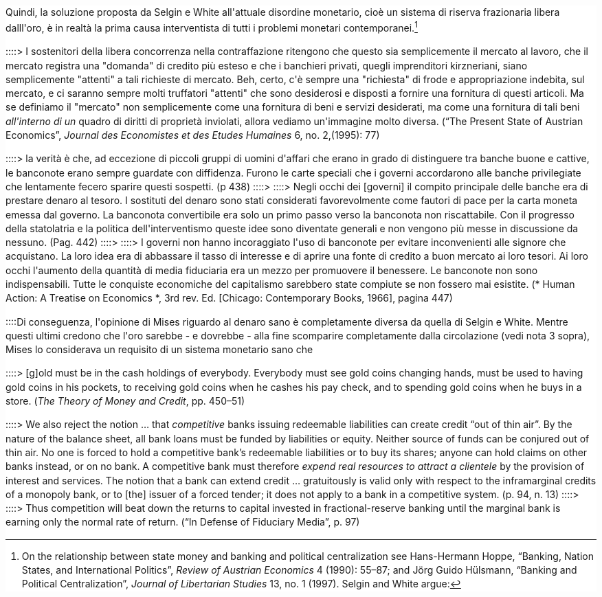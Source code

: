 Quindi, la soluzione proposta da Selgin e White all'attuale disordine monetario, cioè un sistema di riserva frazionaria libera dalll'oro, è in realtà la prima causa interventista di tutti i problemi monetari contemporanei.[^27]

[^24]: Spiega Rothbard:

::::> I sostenitori della libera concorrenza nella contraffazione ritengono che questo sia semplicemente il mercato al lavoro, che il mercato registra una "domanda" di credito più esteso e che i banchieri privati, quegli imprenditori kirzneriani, siano semplicemente "attenti" a tali richieste di mercato. Beh, certo, c'è sempre una "richiesta" di frode e appropriazione indebita, sul mercato, e ci saranno sempre molti truffatori "attenti" che sono desiderosi e disposti a fornire una fornitura di questi articoli. Ma se definiamo il "mercato" non semplicemente come una fornitura di beni e servizi desiderati, ma come una fornitura di tali beni *all'interno di un* quadro di diritti di proprietà inviolati, allora vediamo un'immagine molto diversa. (“The Present State of Austrian Economics”, *Journal des Economistes et des Etudes Humaines* 6, no. 2,(1995): 77)

[^25]: Selgin and White, “In Defense of Fiduciary Media”, pp. 97–98.

[^26]: Una confusione simile caratterizza la visione di Selgin e White sulla relazione tra denaro vero (oro) e banconote. Criticano Hoppe sostenendo che, in un vero e proprio ordine di libero mercato, la maggior parte delle persone userebbe il denaro vero piuttosto che le banconote (senza menzionare la ragione teorica di Hoppe). "I fatti", affermano, "sono altrimenti" ("In Defense of Fiduciary Media", pagina 99). Eppure questi fatti - il successo storico della banconota sul denaro genuino - sono *il risultato di una precedente interferenza dello stato* con i diritti di proprietà privata (la legalizzazione del sistema bancario a riserva frazionaria). Come ha notato Ludwig von Mises,

::::> la verità è che, ad eccezione di piccoli gruppi di uomini d'affari che erano in grado di distinguere tra banche buone e cattive, le banconote erano sempre guardate con diffidenza. Furono le carte speciali che i governi accordarono alle banche privilegiate che lentamente fecero sparire questi sospetti. (p 438)
::::> 
::::> Negli occhi dei [governi] il compito principale delle banche era di prestare denaro al tesoro. I sostituti del denaro sono stati considerati favorevolmente come fautori di pace per la carta moneta emessa dal governo. La banconota convertibile era solo un primo passo verso la banconota non riscattabile. Con il progresso della statolatria e la politica dell'interventismo queste idee sono diventate generali e non vengono più messe in discussione da nessuno. (Pag. 442)
::::>
::::> I governi non hanno incoraggiato l'uso di banconote per evitare inconvenienti alle signore che acquistano. La loro idea era di abbassare il tasso di interesse e di aprire una fonte di credito a buon mercato ai loro tesori. Ai loro occhi l'aumento della quantità di media fiduciaria era un mezzo per promuovere il benessere. Le banconote non sono indispensabili. Tutte le conquiste economiche del capitalismo sarebbero state compiute se non fossero mai esistite. (* Human Action: A Treatise on Economics *, 3rd rev. Ed. [Chicago: Contemporary Books, 1966], pagina 447)

::::Di conseguenza, l'opinione di Mises riguardo al denaro sano è completamente diversa da quella di Selgin e White. Mentre questi ultimi credono che l'oro sarebbe - e dovrebbe - alla fine scomparire completamente dalla circolazione (vedi nota 3 sopra), Mises lo considerava un requisito di un sistema monetario sano che

::::> [g]old must be in the cash holdings of everybody. Everybody must see gold coins changing hands, must be used to having gold coins in his pockets, to receiving gold coins when he cashes his pay check, and to spending gold coins when he buys in a store. (*The Theory of Money and Credit*, pp. 450–51)

[^27]: On the relationship between state money and banking and political centralization see Hans-Hermann Hoppe, “Banking, Nation States, and International Politics”, *Review of Austrian Economics* 4 (1990): 55–87; and Jörg Guido Hülsmann, “Banking and Political Centralization”, *Journal of Libertarian Studies* 13, no. 1 (1997). Selgin and White argue:

::::> We also reject the notion … that *competitive* banks issuing redeemable liabilities can create credit “out of thin air”. By the nature of the balance sheet, all bank loans must be funded by liabilities or equity. Neither source of funds can be conjured out of thin air. No one is forced to hold a competitive bank’s redeemable liabilities or to buy its shares; anyone can hold claims on other banks instead, or on no bank. A competitive bank must therefore *expend real resources to attract a clientele* by the provision of interest and services. The notion that a bank can extend credit … gratuitously is valid only with respect to the inframarginal credits of a monopoly bank, or to [the] issuer of a forced tender; it does not apply to a bank in a competitive system. (p. 94, n. 13)
::::> 
::::> Thus competition will beat down the returns to capital invested in fractional-reserve banking until the marginal bank is earning only the normal rate of return. (“In Defense of Fiduciary Media”, p. 97)
